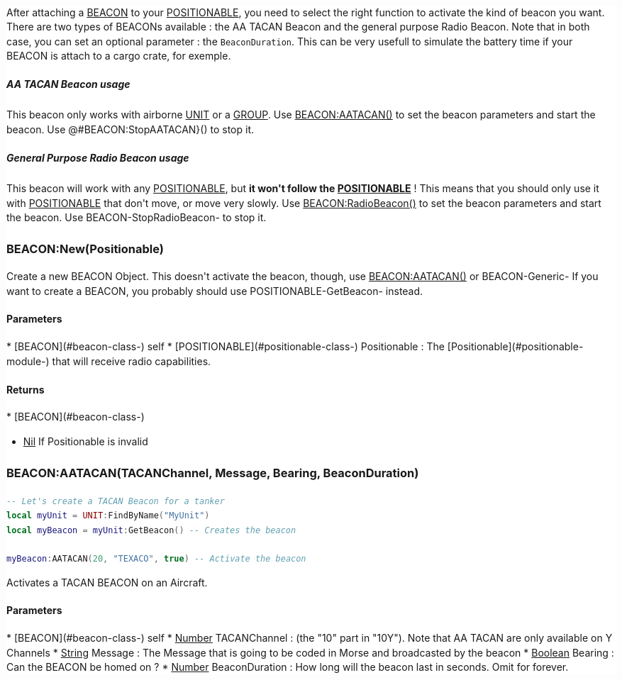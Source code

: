 After attaching a [BEACON](#beacon-class-) to your [POSITIONABLE](#positionable-class-), you need to select the right function to activate the kind of beacon you want.
There are two types of BEACONs available : the AA TACAN Beacon and the general purpose Radio Beacon.
Note that in both case, you can set an optional parameter : the `BeaconDuration`. This can be very usefull to simulate the battery time if your BEACON is
attach to a cargo crate, for exemple.

#####  AA TACAN Beacon usage

This beacon only works with airborne [UNIT](#unit-class-) or a [GROUP](#group-class-). Use [BEACON:AATACAN()](#beacon-aatacan-tacanchannel-message-bearing-beaconduration) to set the beacon parameters and start the beacon.
Use @#BEACON:StopAATACAN}() to stop it.

#####  General Purpose Radio Beacon usage

This beacon will work with any [POSITIONABLE](#positionable-class-), but **it won't follow the [POSITIONABLE](#positionable-class-)** ! This means that you should only use it with
[POSITIONABLE](#positionable-class-) that don't move, or move very slowly. Use [BEACON:RadioBeacon()](#beacon-radiobeacon-filename-frequency-modulation-power-beaconduration) to set the beacon parameters and start the beacon.
Use BEACON-StopRadioBeacon- to stop it.



### BEACON:New(Positionable)
Create a new BEACON Object. This doesn't activate the beacon, though, use [BEACON:AATACAN()](#beacon-aatacan-tacanchannel-message-bearing-beaconduration) or BEACON-Generic-
If you want to create a BEACON, you probably should use POSITIONABLE-GetBeacon- instead.

<h4> Parameters </h4>
* [BEACON](#beacon-class-)
self
* [POSITIONABLE](#positionable-class-) Positionable : The [Positionable](#positionable-module-) that will receive radio capabilities.

<h4> Returns </h4>
* [BEACON](#beacon-class-)

* <u>Nil</u>  If Positionable is invalid


### BEACON:AATACAN(TACANChannel, Message, Bearing, BeaconDuration)
``` lua
-- Let's create a TACAN Beacon for a tanker
local myUnit = UNIT:FindByName("MyUnit")
local myBeacon = myUnit:GetBeacon() -- Creates the beacon

myBeacon:AATACAN(20, "TEXACO", true) -- Activate the beacon
```
Activates a TACAN BEACON on an Aircraft.

<h4> Parameters </h4>
* [BEACON](#beacon-class-)
self
* <u>Number</u> TACANChannel : (the "10" part in "10Y"). Note that AA TACAN are only available on Y Channels
* <u>String</u> Message : The Message that is going to be coded in Morse and broadcasted by the beacon
* <u>Boolean</u> Bearing : Can the BEACON be homed on ?
* <u>Number</u> BeaconDuration : How long will the beacon last in seconds. Omit for forever.
